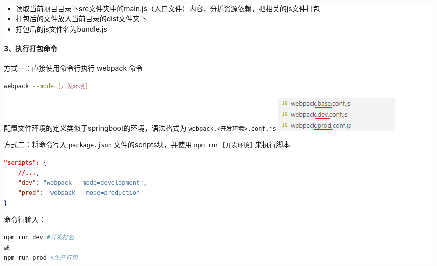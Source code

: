 -   读取当前项目目录下src文件夹中的main.js（入口文件）内容，分析资源依赖，把相关的js文件打包
-   打包后的文件放入当前目录的dist文件夹下
-   打包后的js文件名为bundle.js

#### 3、执行打包命令

方式一：直接使用命令行执行 webpack 命令

```bash
webpack --mode=[开发环境]
```

配置文件环境的定义类似于springboot的环境，语法格式为 `webpack.<开发环境>.conf.js` ![image-20201218161218329](_images/image-20201218161218329.png)

方式二：将命令写入 `package.json` 文件的scripts块，并使用 `npm run [开发环境]` 来执行脚本

```json
"scripts": {
    //...,
    "dev": "webpack --mode=development",
    "prod": "webpack --mode=production"
}
```

命令行输入：

```bash
npm run dev #开发打包
或
npm run prod #生产打包
```